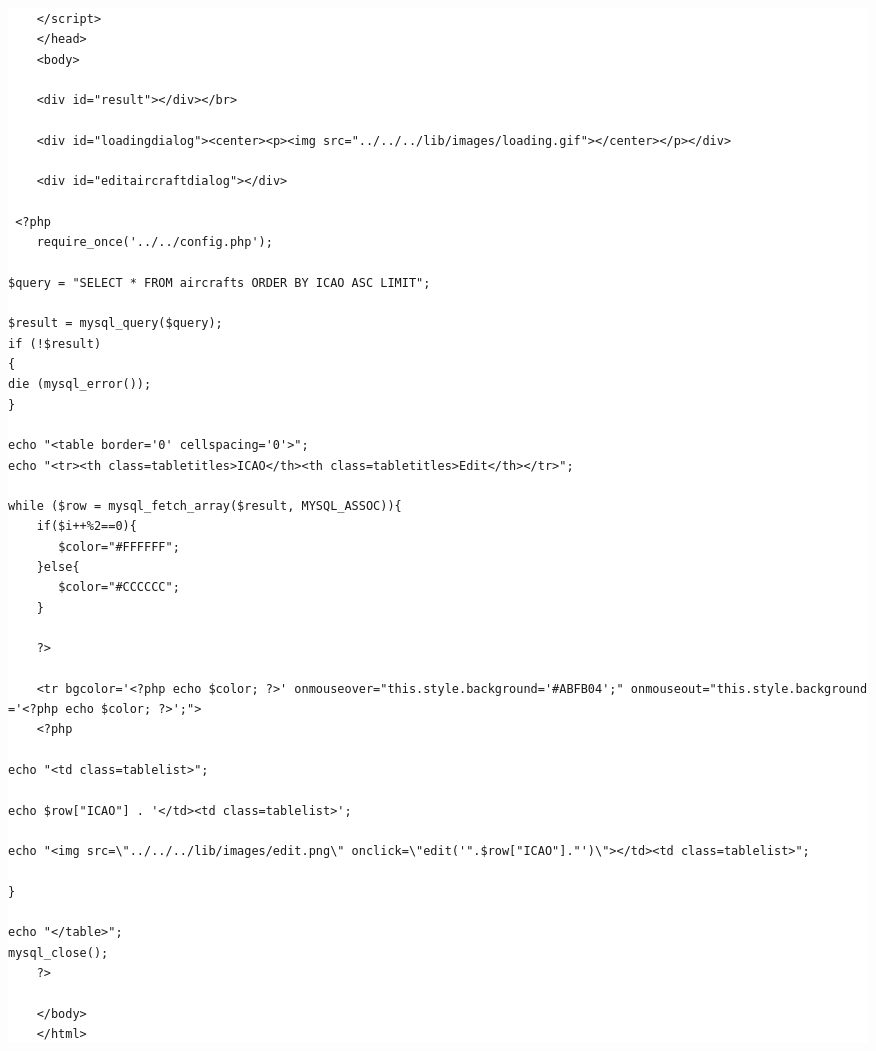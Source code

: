 ```
    </script>
    </head>
    <body>

    <div id="result"></div></br>

    <div id="loadingdialog"><center><p><img src="../../../lib/images/loading.gif"></center></p></div>

    <div id="editaircraftdialog"></div>

 <?php
    require_once('../../config.php');

$query = "SELECT * FROM aircrafts ORDER BY ICAO ASC LIMIT";

$result = mysql_query($query);
if (!$result)
{
die (mysql_error());
}

echo "<table border='0' cellspacing='0'>";
echo "<tr><th class=tabletitles>ICAO</th><th class=tabletitles>Edit</th></tr>";

while ($row = mysql_fetch_array($result, MYSQL_ASSOC)){
    if($i++%2==0){
       $color="#FFFFFF";
    }else{
       $color="#CCCCCC";
    }

    ?>

    <tr bgcolor='<?php echo $color; ?>' onmouseover="this.style.background='#ABFB04';" onmouseout="this.style.background='<?php echo $color; ?>';">
    <?php

echo "<td class=tablelist>";

echo $row["ICAO"] . '</td><td class=tablelist>';

echo "<img src=\"../../../lib/images/edit.png\" onclick=\"edit('".$row["ICAO"]."')\"></td><td class=tablelist>";

}

echo "</table>";
mysql_close();
    ?>

    </body>
    </html> 
```
